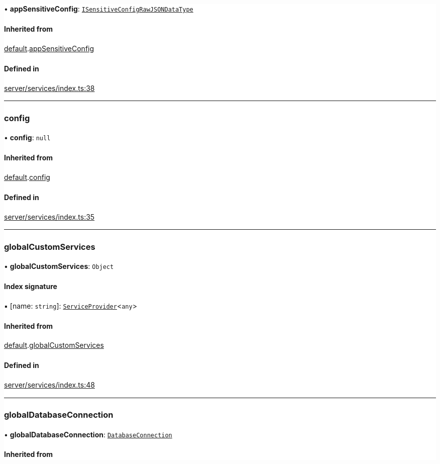 • **appSensitiveConfig**: [`ISensitiveConfigRawJSONDataType`](../interfaces/config.ISensitiveConfigRawJSONDataType.md)

#### Inherited from

[default](server_services_base_PhoneProvider.default.md).[appSensitiveConfig](server_services_base_PhoneProvider.default.md#appsensitiveconfig)

#### Defined in

[server/services/index.ts:38](https://github.com/onzag/itemize/blob/5c2808d3/server/services/index.ts#L38)

___

### config

• **config**: ``null``

#### Inherited from

[default](server_services_base_PhoneProvider.default.md).[config](server_services_base_PhoneProvider.default.md#config)

#### Defined in

[server/services/index.ts:35](https://github.com/onzag/itemize/blob/5c2808d3/server/services/index.ts#L35)

___

### globalCustomServices

• **globalCustomServices**: `Object`

#### Index signature

▪ [name: `string`]: [`ServiceProvider`](server_services.ServiceProvider.md)<`any`\>

#### Inherited from

[default](server_services_base_PhoneProvider.default.md).[globalCustomServices](server_services_base_PhoneProvider.default.md#globalcustomservices)

#### Defined in

[server/services/index.ts:48](https://github.com/onzag/itemize/blob/5c2808d3/server/services/index.ts#L48)

___

### globalDatabaseConnection

• **globalDatabaseConnection**: [`DatabaseConnection`](database.DatabaseConnection.md)

#### Inherited from
